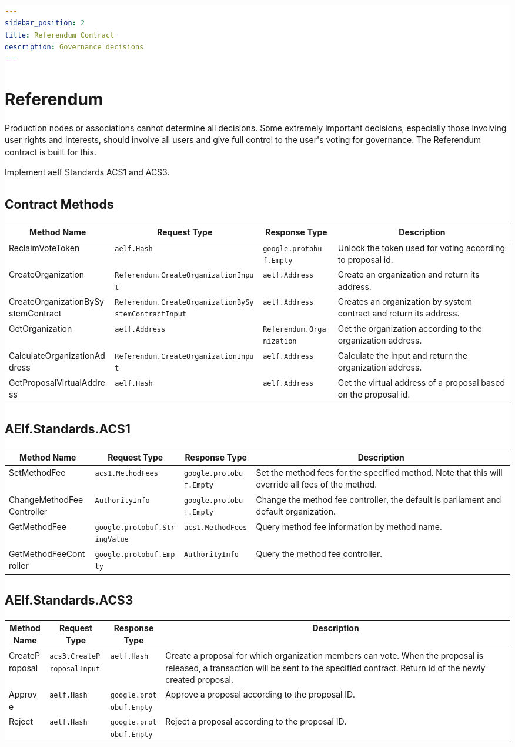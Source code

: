 ```yaml
---
sidebar_position: 2
title: Referendum Contract
description: Governance decisions
---
```


# Referendum

Production nodes or associations cannot determine all decisions. Some extremely important decisions, especially those involving user rights and interests, should involve all users and give full control to the user's voting for governance. The Referendum contract is built for this.

Implement aelf Standards ACS1 and ACS3.

## Contract Methods

| Method Name                        | Request Type                                                                                                   | Response Type                                            | Description                                                        |
| ---------------------------------- | -------------------------------------------------------------------------------------------------------------- | -------------------------------------------------------- | ------------------------------------------------------------------ |
| ReclaimVoteToken                   | `aelf.Hash `                                                                                   | `google.protobuf.Empty `     | Unlock the token used for voting according to proposal id.         |
| CreateOrganization                 | `Referendum.CreateOrganizationInput `                                 | `aelf.Address `                       | Create an organization and return its address.                     |
| CreateOrganizationBySystemContract | `Referendum.CreateOrganizationBySystemContractInput ` | `aelf.Address `                       | Creates an organization by system contract and return its address. |
| GetOrganization                    | `aelf.Address `                                                                             | `Referendum.Organization ` | Get the organization according to the organization address.        |
| CalculateOrganizationAddress       | `Referendum.CreateOrganizationInput `                                 | `aelf.Address `                       | Calculate the input and return the organization address.           |
| GetProposalVirtualAddress          | `aelf.Hash `                                                                                   | `aelf.Address `                       | Get the virtual address of a proposal based on the proposal id.    |

## AElf.Standards.ACS1

| Method Name               | Request Type                                                     | Response Type                                        | Description                                                                                        |
| ------------------------- | ---------------------------------------------------------------- | ---------------------------------------------------- | -------------------------------------------------------------------------------------------------- |
| SetMethodFee              | `acs1.MethodFees `                         | `google.protobuf.Empty ` | Set the method fees for the specified method. Note that this will override all fees of the method. |
| ChangeMethodFeeController | `AuthorityInfo `                             | `google.protobuf.Empty ` | Change the method fee controller, the default is parliament and default organization.              |
| GetMethodFee              | `google.protobuf.StringValue ` | `acs1.MethodFees `             | Query method fee information by method name.                                                       |
| GetMethodFeeController    | `google.protobuf.Empty `             | `AuthorityInfo `                 | Query the method fee controller.                                                                   |

## AElf.Standards.ACS3

| Method Name                         | Request Type                                                                               | Response Type                                                | Description                                                                                                                                                                                                                         |
| ----------------------------------- | ------------------------------------------------------------------------------------------ | ------------------------------------------------------------ | ----------------------------------------------------------------------------------------------------------------------------------------------------------------------------------------------------------------------------------- |
| CreateProposal                      | `acs3.CreateProposalInput `                                 | `aelf.Hash `                                 | Create a proposal for which organization members can vote. When the proposal is released, a transaction will be sent to the specified contract. Return id of the newly created proposal.                                            |
| Approve                             | `aelf.Hash `                                                               | `google.protobuf.Empty `         | Approve a proposal according to the proposal ID.                                                                                                                                                                                    |
| Reject                              | `aelf.Hash `                                                               | `google.protobuf.Empty `         | Reject a proposal according to the proposal ID.                                                                                                                                                                                     |